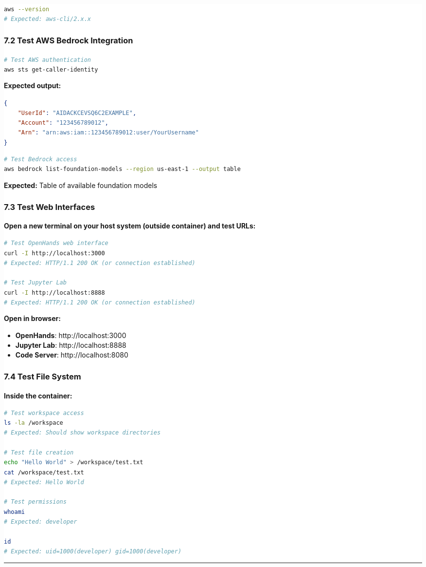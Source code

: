 ```bash
aws --version
# Expected: aws-cli/2.x.x
```

### 7.2 Test AWS Bedrock Integration

```bash
# Test AWS authentication
aws sts get-caller-identity
```
**Expected output:**
```json
{
    "UserId": "AIDACKCEVSQ6C2EXAMPLE",
    "Account": "123456789012", 
    "Arn": "arn:aws:iam::123456789012:user/YourUsername"
}
```

```bash
# Test Bedrock access
aws bedrock list-foundation-models --region us-east-1 --output table
```
**Expected:** Table of available foundation models

### 7.3 Test Web Interfaces

**Open a new terminal on your host system (outside container) and test URLs:**

```bash
# Test OpenHands web interface
curl -I http://localhost:3000
# Expected: HTTP/1.1 200 OK (or connection established)

# Test Jupyter Lab
curl -I http://localhost:8888
# Expected: HTTP/1.1 200 OK (or connection established)
```

**Open in browser:**
- **OpenHands**: http://localhost:3000
- **Jupyter Lab**: http://localhost:8888
- **Code Server**: http://localhost:8080

### 7.4 Test File System

**Inside the container:**
```bash
# Test workspace access
ls -la /workspace
# Expected: Should show workspace directories

# Test file creation
echo "Hello World" > /workspace/test.txt
cat /workspace/test.txt
# Expected: Hello World

# Test permissions
whoami
# Expected: developer

id
# Expected: uid=1000(developer) gid=1000(developer)
```

---